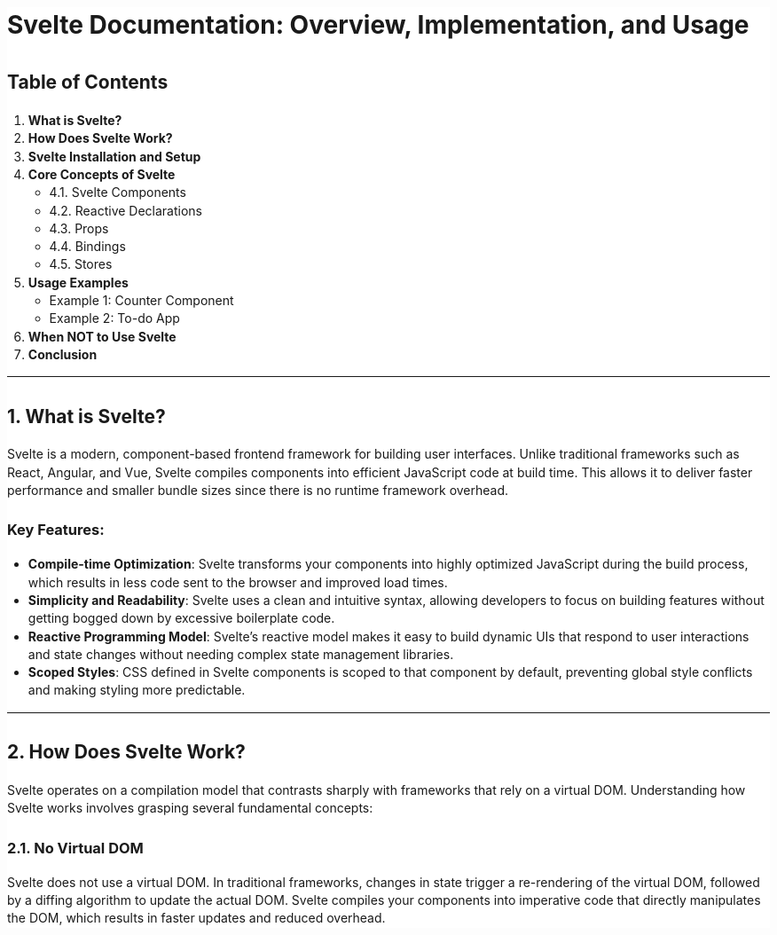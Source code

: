 
# Svelte Documentation: Overview, Implementation, and Usage

## Table of Contents

1. **What is Svelte?**
2. **How Does Svelte Work?**
3. **Svelte Installation and Setup**
4. **Core Concepts of Svelte**
    - 4.1. Svelte Components
    - 4.2. Reactive Declarations
    - 4.3. Props
    - 4.4. Bindings
    - 4.5. Stores
5. **Usage Examples**
    - Example 1: Counter Component
    - Example 2: To-do App
6. **When NOT to Use Svelte**
7. **Conclusion**

---

## 1. What is Svelte?

Svelte is a modern, component-based frontend framework for building user interfaces. Unlike traditional frameworks such as React, Angular, and Vue, Svelte compiles components into efficient JavaScript code at build time. This allows it to deliver faster performance and smaller bundle sizes since there is no runtime framework overhead.

### Key Features:
- **Compile-time Optimization**: Svelte transforms your components into highly optimized JavaScript during the build process, which results in less code sent to the browser and improved load times.
- **Simplicity and Readability**: Svelte uses a clean and intuitive syntax, allowing developers to focus on building features without getting bogged down by excessive boilerplate code.
- **Reactive Programming Model**: Svelte’s reactive model makes it easy to build dynamic UIs that respond to user interactions and state changes without needing complex state management libraries.
- **Scoped Styles**: CSS defined in Svelte components is scoped to that component by default, preventing global style conflicts and making styling more predictable.

---

## 2. How Does Svelte Work?

Svelte operates on a compilation model that contrasts sharply with frameworks that rely on a virtual DOM. Understanding how Svelte works involves grasping several fundamental concepts:

### 2.1. No Virtual DOM
Svelte does not use a virtual DOM. In traditional frameworks, changes in state trigger a re-rendering of the virtual DOM, followed by a diffing algorithm to update the actual DOM. Svelte compiles your components into imperative code that directly manipulates the DOM, which results in faster updates and reduced overhead.
